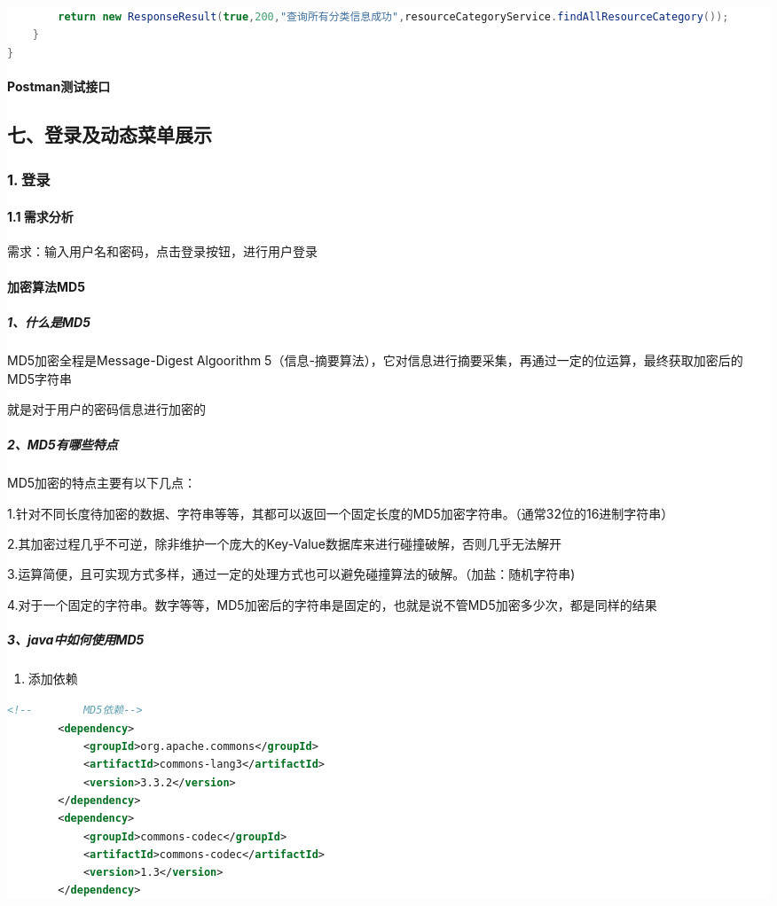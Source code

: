 ```java
        return new ResponseResult(true,200,"查询所有分类信息成功",resourceCategoryService.findAllResourceCategory());
    }
}
```





#### Postman测试接口







## 七、登录及动态菜单展示

### 1. 登录

#### 1.1 需求分析

需求：输入用户名和密码，点击登录按钮，进行用户登录



#### 加密算法MD5

##### 1、什么是MD5

MD5加密全程是Message-Digest Algoorithm 5（信息-摘要算法），它对信息进行摘要采集，再通过一定的位运算，最终获取加密后的MD5字符串

就是对于用户的密码信息进行加密的



##### 2、MD5有哪些特点

MD5加密的特点主要有以下几点：

1.针对不同长度待加密的数据、字符串等等，其都可以返回一个固定长度的MD5加密字符串。（通常32位的16进制字符串）

2.其加密过程几乎不可逆，除非维护一个庞大的Key-Value数据库来进行碰撞破解，否则几乎无法解开

3.运算简便，且可实现方式多样，通过一定的处理方式也可以避免碰撞算法的破解。（加盐：随机字符串)

4.对于一个固定的字符串。数字等等，MD5加密后的字符串是固定的，也就是说不管MD5加密多少次，都是同样的结果



##### 3、java中如何使用MD5

1) 添加依赖

```xml
<!--        MD5依赖-->
        <dependency>
            <groupId>org.apache.commons</groupId>
            <artifactId>commons-lang3</artifactId>
            <version>3.3.2</version>
        </dependency>
        <dependency>
            <groupId>commons-codec</groupId>
            <artifactId>commons-codec</artifactId>
            <version>1.3</version>
        </dependency>
```
